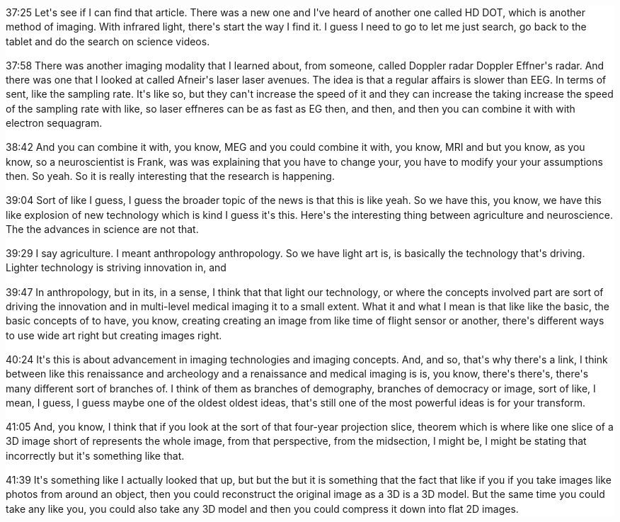 37:25
Let's see if I can find that article. There was a new one and I've heard of another one called HD DOT, which is another method of imaging. With infrared light, there's start the way I find it. I guess I need to go to let me just search, go back to the tablet and do the search on science videos.

37:58
There was another imaging modality that I learned about, from someone, called Doppler radar Doppler Effner's radar. And there was one that I looked at called Afneir's laser laser avenues. The idea is that a regular affairs is slower than EEG. In terms of sent, like the sampling rate. It's like so, but they can't increase the speed of it and they can increase the taking increase the speed of the sampling rate with like, so laser effneres can be as fast as EG then, and then, and then you can combine it with with electron sequagram.

38:42
And you can combine it with, you know, MEG and you could combine it with, you know, MRI and but you know, as you know, so a neuroscientist is Frank, was was explaining that you have to change your, you have to modify your your assumptions then. So yeah. So it is really interesting that the research is happening.

39:04
Sort of like I guess, I guess the broader topic of the news is that this is like yeah. So we have this, you know, we have this like explosion of new technology which is kind I guess it's this. Here's the interesting thing between agriculture and neuroscience. The the advances in science are not that.

39:29
I say agriculture. I meant anthropology anthropology. So we have light art is, is basically the technology that's driving. Lighter technology is striving innovation in, and

39:47
In anthropology, but in its, in a sense, I think that that light our technology, or where the concepts involved part are sort of driving the innovation and in multi-level medical imaging it to a small extent. What it and what I mean is that like like the basic, the basic concepts of to have, you know, creating creating an image from like time of flight sensor or another, there's different ways to use wide art right but creating images right.

40:24
It's this is about advancement in imaging technologies and imaging concepts. And, and so, that's why there's a link, I think between like this renaissance and archeology and a renaissance and medical imaging is is, you know, there's there's, there's many different sort of branches of. I think of them as branches of demography, branches of democracy or image, sort of like, I mean, I guess, I guess maybe one of the oldest oldest ideas, that's still one of the most powerful ideas is for your transform.

41:05
And, you know, I think that if you look at the sort of that four-year projection slice, theorem which is where like one slice of a 3D image short of represents the whole image, from that perspective, from the midsection, I might be, I might be stating that incorrectly but it's something like that.

41:39
It's something like I actually looked that up, but but the but it is something that the fact that like if you if you take images like photos from around an object, then you could reconstruct the original image as a 3D is a 3D model. But the same time you could take any like you, you could also take any 3D model and then you could compress it down into flat 2D images.
